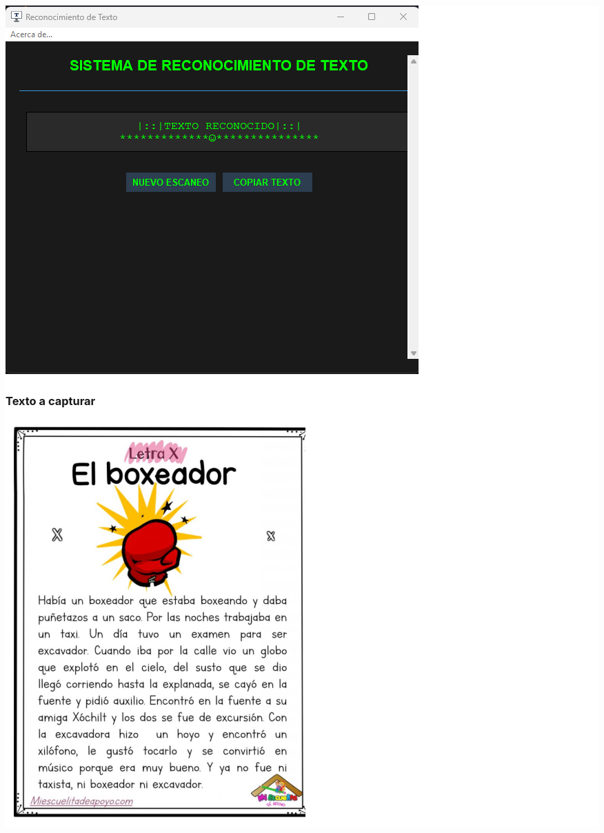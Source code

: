 ![Interfaz de Usuario](screenshots/ejemplo_uso_1.png)

### Texto a capturar 
![Texto a capturar](screenshots/ejemplo_uso_2.png)
